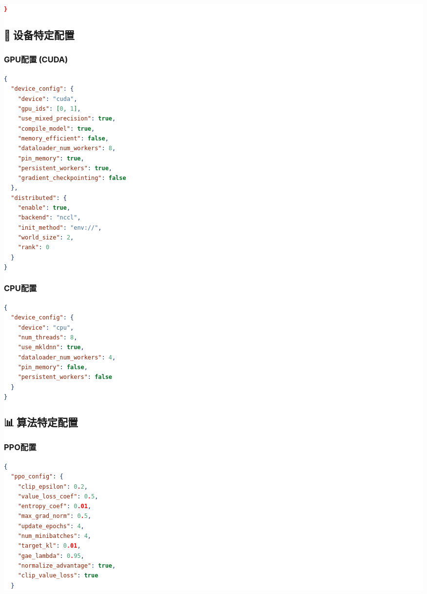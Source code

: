 ```json
}
```

## 🎯 设备特定配置

### GPU配置 (CUDA)

```json
{
  "device_config": {
    "device": "cuda",
    "gpu_ids": [0, 1],
    "use_mixed_precision": true,
    "compile_model": true,
    "memory_efficient": false,
    "dataloader_num_workers": 8,
    "pin_memory": true,
    "persistent_workers": true,
    "gradient_checkpointing": false
  },
  "distributed": {
    "enable": true,
    "backend": "nccl",
    "init_method": "env://",
    "world_size": 2,
    "rank": 0
  }
}
```

### CPU配置

```json
{
  "device_config": {
    "device": "cpu",
    "num_threads": 8,
    "use_mkldnn": true,
    "dataloader_num_workers": 4,
    "pin_memory": false,
    "persistent_workers": false
  }
}
```

## 📊 算法特定配置

### PPO配置

```json
{
  "ppo_config": {
    "clip_epsilon": 0.2,
    "value_loss_coef": 0.5,
    "entropy_coef": 0.01,
    "max_grad_norm": 0.5,
    "update_epochs": 4,
    "num_minibatches": 4,
    "target_kl": 0.01,
    "gae_lambda": 0.95,
    "normalize_advantage": true,
    "clip_value_loss": true
  }
```